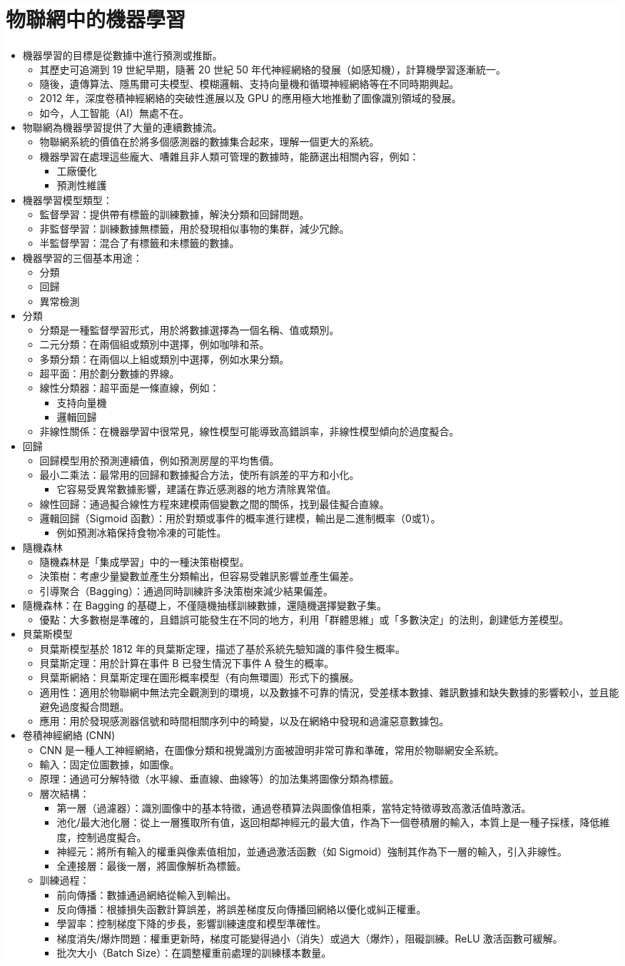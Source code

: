 # 物聯網中的機器學習 
* 機器學習的目標是從數據中進行預測或推斷。
  * 其歷史可追溯到 19 世紀早期，隨著 20 世紀 50 年代神經網絡的發展（如感知機），計算機學習逐漸統一。
  * 隨後，遺傳算法、隱馬爾可夫模型、模糊邏輯、支持向量機和循環神經網絡等在不同時期興起。
  * 2012 年，深度卷積神經網絡的突破性進展以及 GPU 的應用極大地推動了圖像識別領域的發展。
  * 如今，人工智能（AI）無處不在。
* 物聯網為機器學習提供了大量的連續數據流。
  * 物聯網系統的價值在於將多個感測器的數據集合起來，理解一個更大的系統。
  * 機器學習在處理這些龐大、嘈雜且非人類可管理的數據時，能篩選出相關內容，例如：
    * 工廠優化
    * 預測性維護
* 機器學習模型類型：
  * 監督學習：提供帶有標籤的訓練數據，解決分類和回歸問題。
  * 非監督學習：訓練數據無標籤，用於發現相似事物的集群，減少冗餘。
  * 半監督學習：混合了有標籤和未標籤的數據。
* 機器學習的三個基本用途：
  * 分類
  * 回歸
  * 異常檢測
* 分類
  * 分類是一種監督學習形式，用於將數據選擇為一個名稱、值或類別。
  * 二元分類：在兩個組或類別中選擇，例如咖啡和茶。
  * 多類分類：在兩個以上組或類別中選擇，例如水果分類。
  * 超平面：用於劃分數據的界線。
  * 線性分類器：超平面是一條直線，例如：
    * 支持向量機
    * 邏輯回歸
  * 非線性關係：在機器學習中很常見，線性模型可能導致高錯誤率，非線性模型傾向於過度擬合。
* 回歸 
  * 回歸模型用於預測連續值，例如預測房屋的平均售價。
  * 最小二乘法：最常用的回歸和數據擬合方法，使所有誤差的平方和小化。
    * 它容易受異常數據影響，建議在靠近感測器的地方清除異常值。
  * 線性回歸：通過擬合線性方程來建模兩個變數之間的關係，找到最佳擬合直線。
  * 邏輯回歸（Sigmoid 函數）：用於對類或事件的概率進行建模，輸出是二進制概率（0或1）。
    * 例如預測冰箱保持食物冷凍的可能性。
* 隨機森林
  * 隨機森林是「集成學習」中的一種決策樹模型。
  * 決策樹：考慮少量變數並產生分類輸出，但容易受雜訊影響並產生偏差。
  * 引導聚合（Bagging）：通過同時訓練許多決策樹來減少結果偏差。
* 隨機森林：在 Bagging 的基礎上，不僅隨機抽樣訓練數據，還隨機選擇變數子集。
  * 優點：大多數樹是準確的，且錯誤可能發生在不同的地方，利用「群體思維」或「多數決定」的法則，創建低方差模型。
* 貝葉斯模型
  * 貝葉斯模型基於 1812 年的貝葉斯定理，描述了基於系統先驗知識的事件發生概率。
  * 貝葉斯定理：用於計算在事件 B 已發生情況下事件 A 發生的概率。
  * 貝葉斯網絡：貝葉斯定理在圖形概率模型（有向無環圖）形式下的擴展。
  * 適用性：適用於物聯網中無法完全觀測到的環境，以及數據不可靠的情況，受差樣本數據、雜訊數據和缺失數據的影響較小，並且能避免過度擬合問題。
  * 應用：用於發現感測器信號和時間相關序列中的畸變，以及在網絡中發現和過濾惡意數據包。
* 卷積神經網絡 (CNN)
  * CNN 是一種人工神經網絡，在圖像分類和視覺識別方面被證明非常可靠和準確，常用於物聯網安全系統。
  * 輸入：固定位圖數據，如圖像。
  * 原理：通過可分解特徵（水平線、垂直線、曲線等）的加法集將圖像分類為標籤。
  * 層次結構：
    * 第一層（過濾器）：識別圖像中的基本特徵，通過卷積算法與圖像值相乘，當特定特徵導致高激活值時激活。
    * 池化/最大池化層：從上一層獲取所有值，返回相鄰神經元的最大值，作為下一個卷積層的輸入，本質上是一種子採樣，降低維度，控制過度擬合。
    * 神經元：將所有輸入的權重與像素值相加，並通過激活函數（如 Sigmoid）強制其作為下一層的輸入，引入非線性。
    * 全連接層：最後一層，將圖像解析為標籤。
  * 訓練過程：
    * 前向傳播：數據通過網絡從輸入到輸出。
    * 反向傳播：根據損失函數計算誤差，將誤差梯度反向傳播回網絡以優化或糾正權重。
    * 學習率：控制梯度下降的步長，影響訓練速度和模型準確性。
    * 梯度消失/爆炸問題：權重更新時，梯度可能變得過小（消失）或過大（爆炸），阻礙訓練。ReLU 激活函數可緩解。
    * 批次大小（Batch Size）：在調整權重前處理的訓練樣本數量。